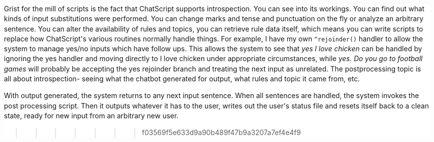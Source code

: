 Grist for the mill of scripts is the fact that ChatScript supports introspection. You can see into its
workings. You can find out what kinds of input substitutions were performed. You can change marks
and tense and punctuation on the fly or analyze an arbitrary sentence. 
You can alter the availability of rules and topics, you can retrieve rule data itself, which means you can write scripts to replace how ChatScript's various routines normally handle things. For example, I have my own `^rejoinder()` handler to allow the system to manage yes/no inputs which have follow ups. This allows the system to see that _yes I love chicken_ can be handled by ignoring the yes handler and moving directly to I love chicken
under appropriate circumstances, while _yes. Do you go to football games_ will probably be accepting
the yes rejoinder branch and treating the next input as unrelated. The postprocessing topic is all about
introspection- seeing what the chatbot generated for output, what rules and topic it came from, etc.

With output generated, the system returns to any next input sentence. When all sentences are handled,
the system invokes the post processing script. Then it outputs whatever it has to the user, writes out the
user's status file and resets itself back to a clean state, ready for new input from an arbitrary new user.

>>>>>>> f03569f5e633d9a90b489f47b9a3207a7ef4e4f9
